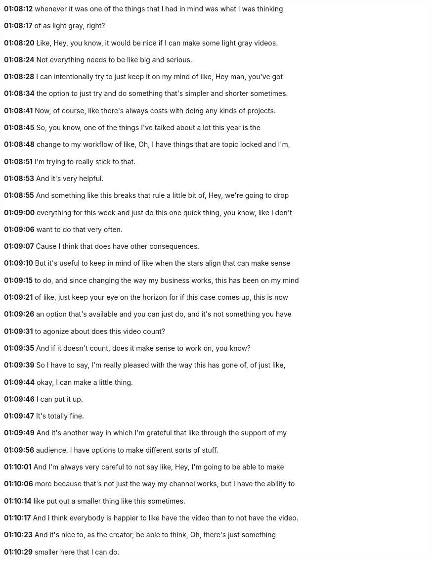 **01:08:12** whenever it was one of the things that I had in mind was what I was thinking

**01:08:17** of as light gray, right?

**01:08:20** Like, Hey, you know, it would be nice if I can make some light gray videos.

**01:08:24** Not everything needs to be like big and serious.

**01:08:28** I can intentionally try to just keep it on my mind of like, Hey man, you've got

**01:08:34** the option to just try and do something that's simpler and shorter sometimes.

**01:08:41** Now, of course, like there's always costs with doing any kinds of projects.

**01:08:45** So, you know, one of the things I've talked about a lot this year is the

**01:08:48** change to my workflow of like, Oh, I have things that are topic locked and I'm,

**01:08:51** I'm trying to really stick to that.

**01:08:53** And it's very helpful.

**01:08:55** And something like this breaks that rule a little bit of, Hey, we're going to drop

**01:09:00** everything for this week and just do this one quick thing, you know, like I don't

**01:09:06** want to do that very often.

**01:09:07** Cause I think that does have other consequences.

**01:09:10** But it's useful to keep in mind of like when the stars align that can make sense

**01:09:15** to do, and since changing the way my business works, this has been on my mind

**01:09:21** of like, just keep your eye on the horizon for if this case comes up, this is now

**01:09:26** an option that's available and you can just do, and it's not something you have

**01:09:31** to agonize about does this video count?

**01:09:35** And if it doesn't count, does it make sense to work on, you know?

**01:09:39** So I have to say, I'm really pleased with the way this has gone of, of just like,

**01:09:44** okay, I can make a little thing.

**01:09:46** I can put it up.

**01:09:47** It's totally fine.

**01:09:49** And it's another way in which I'm grateful that like through the support of my

**01:09:56** audience, I have options to make different sorts of stuff.

**01:10:01** And I'm always very careful to not say like, Hey, I'm going to be able to make

**01:10:06** more because that's not just the way my channel works, but I have the ability to

**01:10:14** like put out a smaller thing like this sometimes.

**01:10:17** And I think everybody is happier to like have the video than to not have the video.

**01:10:23** And it's nice to, as the creator, be able to think, Oh, there's just something

**01:10:29** smaller here that I can do.
